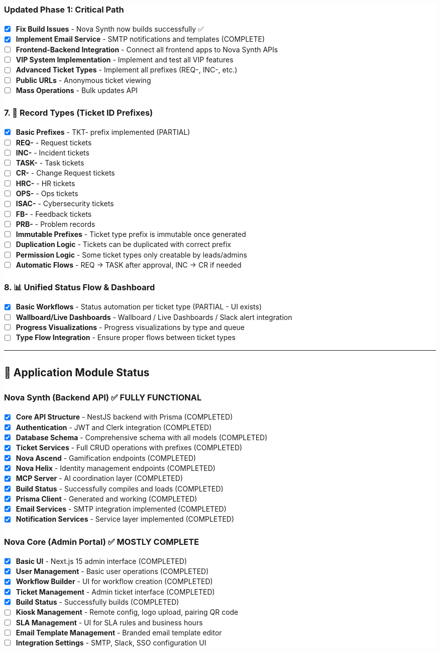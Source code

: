 ### Updated Phase 1: Critical Path
- [x] **Fix Build Issues** - Nova Synth now builds successfully ✅
- [x] **Implement Email Service** - SMTP notifications and templates (COMPLETE)
- [ ] **Frontend-Backend Integration** - Connect all frontend apps to Nova Synth APIs
- [ ] **VIP System Implementation** - Implement and test all VIP features
- [ ] **Advanced Ticket Types** - Implement all prefixes (REQ-, INC-, etc.)
- [ ] **Public URLs** - Anonymous ticket viewing
- [ ] **Mass Operations** - Bulk updates API

### 7. 🔢 Record Types (Ticket ID Prefixes)
- [x] **Basic Prefixes** - TKT- prefix implemented (PARTIAL)
- [ ] **REQ-** - Request tickets
- [ ] **INC-** - Incident tickets  
- [ ] **TASK-** - Task tickets
- [ ] **CR-** - Change Request tickets
- [ ] **HRC-** - HR tickets
- [ ] **OPS-** - Ops tickets
- [ ] **ISAC-** - Cybersecurity tickets
- [ ] **FB-** - Feedback tickets
- [ ] **PRB-** - Problem records
- [ ] **Immutable Prefixes** - Ticket type prefix is immutable once generated
- [ ] **Duplication Logic** - Tickets can be duplicated with correct prefix
- [ ] **Permission Logic** - Some ticket types only creatable by leads/admins
- [ ] **Automatic Flows** - REQ → TASK after approval, INC → CR if needed

### 8. 📊 Unified Status Flow & Dashboard
- [x] **Basic Workflows** - Status automation per ticket type (PARTIAL - UI exists)
- [ ] **Wallboard/Live Dashboards** - Wallboard / Live Dashboards / Slack alert integration
- [ ] **Progress Visualizations** - Progress visualizations by type and queue
- [ ] **Type Flow Integration** - Ensure proper flows between ticket types

---

## 🎯 Application Module Status

### Nova Synth (Backend API) ✅ FULLY FUNCTIONAL
- [x] **Core API Structure** - NestJS backend with Prisma (COMPLETED)
- [x] **Authentication** - JWT and Clerk integration (COMPLETED)
- [x] **Database Schema** - Comprehensive schema with all models (COMPLETED)
- [x] **Ticket Services** - Full CRUD operations with prefixes (COMPLETED)
- [x] **Nova Ascend** - Gamification endpoints (COMPLETED)
- [x] **Nova Helix** - Identity management endpoints (COMPLETED)
- [x] **MCP Server** - AI coordination layer (COMPLETED)
- [x] **Build Status** - Successfully compiles and loads (COMPLETED)
- [x] **Prisma Client** - Generated and working (COMPLETED)
- [x] **Email Services** - SMTP integration implemented (COMPLETED)
- [x] **Notification Services** - Service layer implemented (COMPLETED)

### Nova Core (Admin Portal) ✅ MOSTLY COMPLETE
- [x] **Basic UI** - Next.js 15 admin interface (COMPLETED)
- [x] **User Management** - Basic user operations (COMPLETED)
- [x] **Workflow Builder** - UI for workflow creation (COMPLETED)
- [x] **Ticket Management** - Admin ticket interface (COMPLETED)
- [x] **Build Status** - Successfully builds (COMPLETED)
- [ ] **Kiosk Management** - Remote config, logo upload, pairing QR code
- [ ] **SLA Management** - UI for SLA rules and business hours
- [ ] **Email Template Management** - Branded email template editor
- [ ] **Integration Settings** - SMTP, Slack, SSO configuration UI
